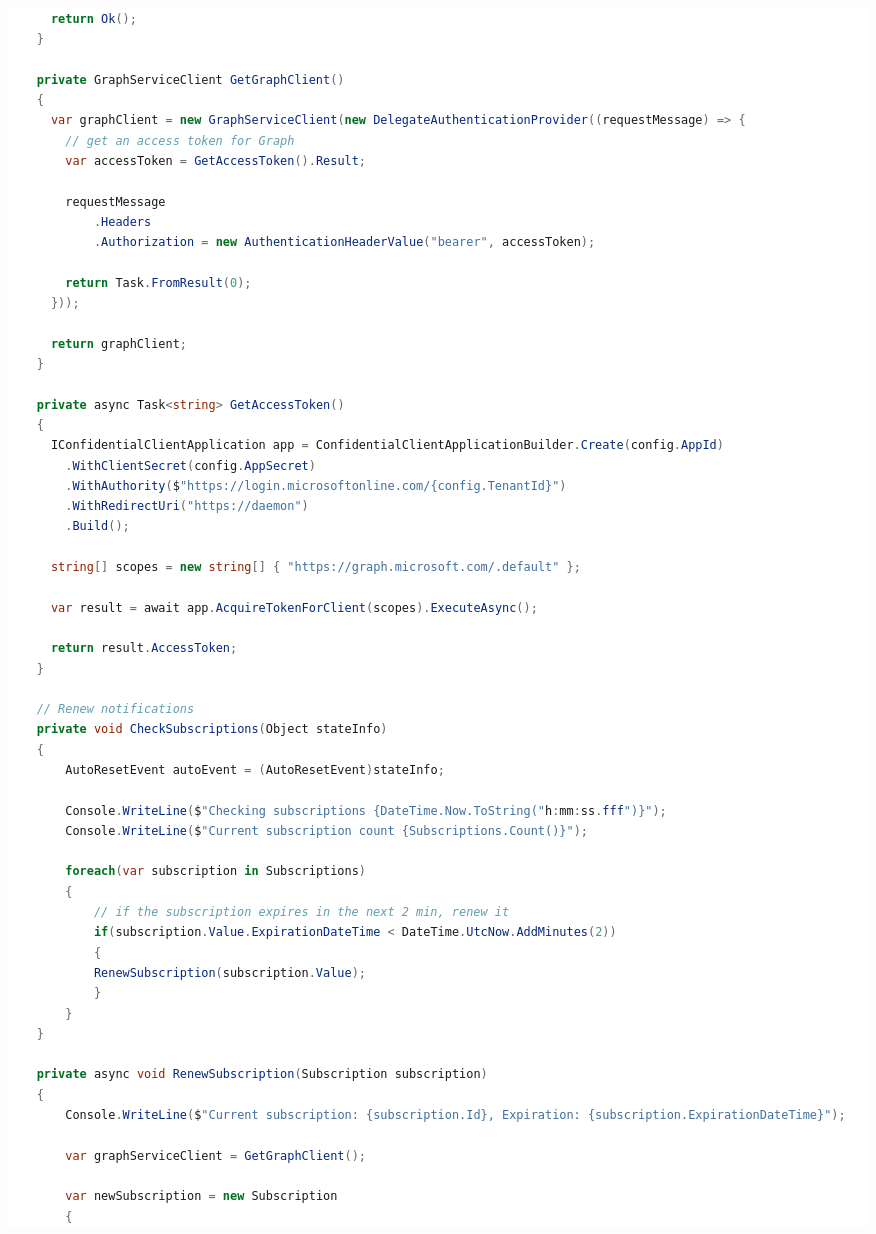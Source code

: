```csharp
      return Ok();
    }

    private GraphServiceClient GetGraphClient()
    {
      var graphClient = new GraphServiceClient(new DelegateAuthenticationProvider((requestMessage) => {
        // get an access token for Graph
        var accessToken = GetAccessToken().Result;

        requestMessage
            .Headers
            .Authorization = new AuthenticationHeaderValue("bearer", accessToken);

        return Task.FromResult(0);
      }));

      return graphClient;
    }

    private async Task<string> GetAccessToken()
    {
      IConfidentialClientApplication app = ConfidentialClientApplicationBuilder.Create(config.AppId)
        .WithClientSecret(config.AppSecret)
        .WithAuthority($"https://login.microsoftonline.com/{config.TenantId}")
        .WithRedirectUri("https://daemon")
        .Build();

      string[] scopes = new string[] { "https://graph.microsoft.com/.default" };

      var result = await app.AcquireTokenForClient(scopes).ExecuteAsync();

      return result.AccessToken;
    }

    // Renew notifications
    private void CheckSubscriptions(Object stateInfo)
    {
        AutoResetEvent autoEvent = (AutoResetEvent)stateInfo;

        Console.WriteLine($"Checking subscriptions {DateTime.Now.ToString("h:mm:ss.fff")}");
        Console.WriteLine($"Current subscription count {Subscriptions.Count()}");

        foreach(var subscription in Subscriptions)
        {
            // if the subscription expires in the next 2 min, renew it
            if(subscription.Value.ExpirationDateTime < DateTime.UtcNow.AddMinutes(2))
            {
            RenewSubscription(subscription.Value);
            }
        }
    }

    private async void RenewSubscription(Subscription subscription)
    {
        Console.WriteLine($"Current subscription: {subscription.Id}, Expiration: {subscription.ExpirationDateTime}");

        var graphServiceClient = GetGraphClient();

        var newSubscription = new Subscription
        {
```